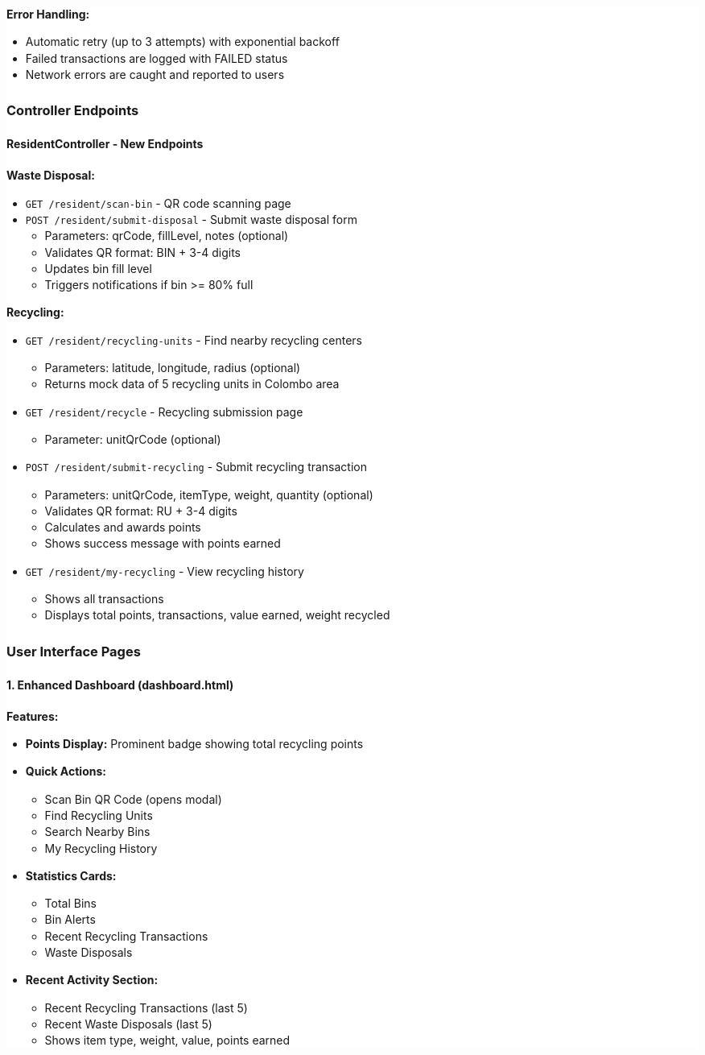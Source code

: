**Error Handling:**
- Automatic retry (up to 3 attempts) with exponential backoff
- Failed transactions are logged with FAILED status
- Network errors are caught and reported to users

### Controller Endpoints

#### ResidentController - New Endpoints

**Waste Disposal:**
- `GET /resident/scan-bin` - QR code scanning page
- `POST /resident/submit-disposal` - Submit waste disposal form
  - Parameters: qrCode, fillLevel, notes (optional)
  - Validates QR format: BIN + 3-4 digits
  - Updates bin fill level
  - Triggers notifications if bin >= 80% full

**Recycling:**
- `GET /resident/recycling-units` - Find nearby recycling centers
  - Parameters: latitude, longitude, radius (optional)
  - Returns mock data of 5 recycling units in Colombo area
  
- `GET /resident/recycle` - Recycling submission page
  - Parameter: unitQrCode (optional)
  
- `POST /resident/submit-recycling` - Submit recycling transaction
  - Parameters: unitQrCode, itemType, weight, quantity (optional)
  - Validates QR format: RU + 3-4 digits
  - Calculates and awards points
  - Shows success message with points earned

- `GET /resident/my-recycling` - View recycling history
  - Shows all transactions
  - Displays total points, transactions, value earned, weight recycled

### User Interface Pages

#### 1. Enhanced Dashboard (dashboard.html)
**Features:**
- **Points Display:** Prominent badge showing total recycling points
- **Quick Actions:**
  - Scan Bin QR Code (opens modal)
  - Find Recycling Units
  - Search Nearby Bins
  - My Recycling History
  
- **Statistics Cards:**
  - Total Bins
  - Bin Alerts
  - Recent Recycling Transactions
  - Waste Disposals

- **Recent Activity Section:**
  - Recent Recycling Transactions (last 5)
  - Recent Waste Disposals (last 5)
  - Shows item type, weight, value, points earned
